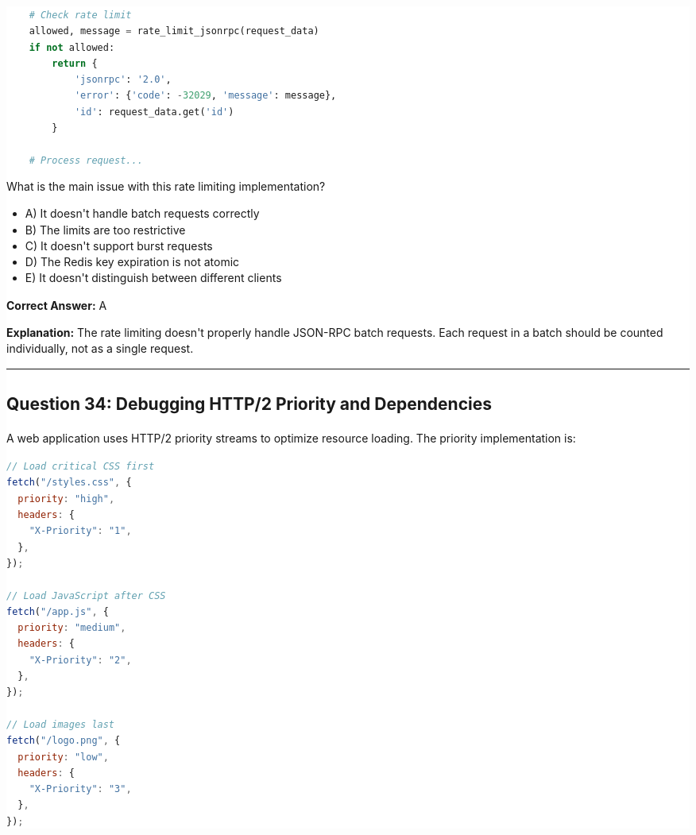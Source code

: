 ```python
    # Check rate limit
    allowed, message = rate_limit_jsonrpc(request_data)
    if not allowed:
        return {
            'jsonrpc': '2.0',
            'error': {'code': -32029, 'message': message},
            'id': request_data.get('id')
        }

    # Process request...
```

What is the main issue with this rate limiting implementation?

- A) It doesn't handle batch requests correctly
- B) The limits are too restrictive
- C) It doesn't support burst requests
- D) The Redis key expiration is not atomic
- E) It doesn't distinguish between different clients

**Correct Answer:** A

**Explanation:**
The rate limiting doesn't properly handle JSON-RPC batch requests. Each request in a batch should be counted individually, not as a single request.

---

## Question 34: Debugging HTTP/2 Priority and Dependencies

A web application uses HTTP/2 priority streams to optimize resource loading. The priority implementation is:

```javascript
// Load critical CSS first
fetch("/styles.css", {
  priority: "high",
  headers: {
    "X-Priority": "1",
  },
});

// Load JavaScript after CSS
fetch("/app.js", {
  priority: "medium",
  headers: {
    "X-Priority": "2",
  },
});

// Load images last
fetch("/logo.png", {
  priority: "low",
  headers: {
    "X-Priority": "3",
  },
});
```

